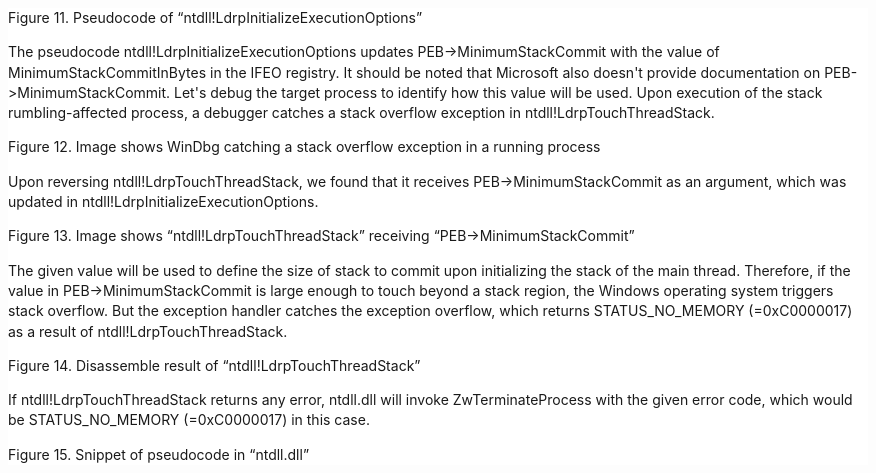 





Figure 11. Pseudocode of “ntdll!LdrpInitializeExecutionOptions”





The pseudocode ntdll!LdrpInitializeExecutionOptions updates PEB->MinimumStackCommit with the value of MinimumStackCommitInBytes in the IFEO registry. It should be noted that Microsoft also doesn't provide documentation on PEB->MinimumStackCommit. Let's debug the target process to identify how this value will be used.
Upon execution of the stack rumbling-affected process, a debugger catches a stack overflow exception in ntdll!LdrpTouchThreadStack.






Figure 12. Image shows WinDbg catching a stack overflow exception in a running process





Upon reversing ntdll!LdrpTouchThreadStack, we found that it receives PEB->MinimumStackCommit as an argument, which was updated in ntdll!LdrpInitializeExecutionOptions.






Figure 13. Image shows “ntdll!LdrpTouchThreadStack” receiving “PEB->MinimumStackCommit”





The given value will be used to define the size of stack to commit upon initializing the stack of the main thread. Therefore, if the value in PEB->MinimumStackCommit is large enough to touch beyond a stack region, the Windows operating system triggers stack overflow. But the exception handler catches the exception overflow, which returns STATUS_NO_MEMORY (=0xC0000017) as a result of ntdll!LdrpTouchThreadStack.







Figure 14. Disassemble result of “ntdll!LdrpTouchThreadStack”





If ntdll!LdrpTouchThreadStack returns any error, ntdll.dll will invoke ZwTerminateProcess with the given error code, which would be STATUS_NO_MEMORY (=0xC0000017) in this case.






Figure 15. Snippet of pseudocode in “ntdll.dll”




